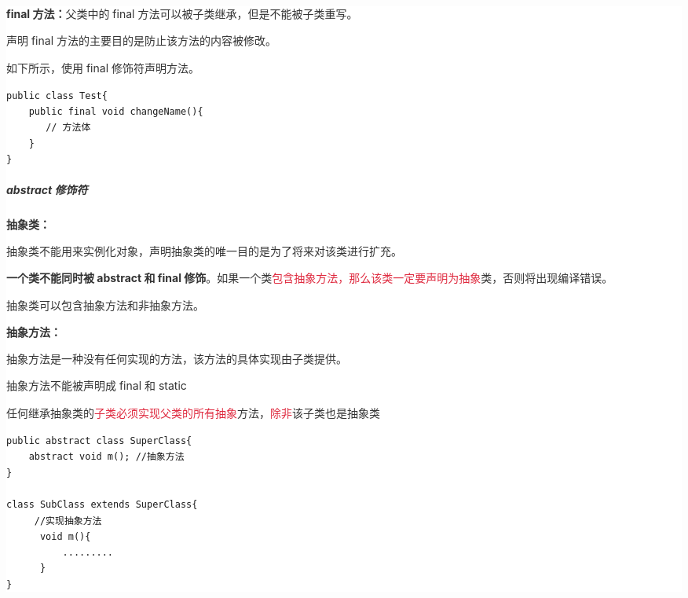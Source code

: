 **<font style="color:rgb(51, 51, 51);background-color:rgba(255, 255, 255, 0);">final 方法：</font>**<font style="color:rgb(51, 51, 51);background-color:rgba(255, 255, 255, 0);">父类中的 final 方法可以被子类继承，但是不能被子类重写。</font>

<font style="color:rgb(51, 51, 51);background-color:rgba(255, 255, 255, 0);">声明 final 方法的主要目的是防止该方法的内容被修改。</font>

<font style="color:rgb(51, 51, 51);background-color:rgba(255, 255, 255, 0);">如下所示，使用 final 修饰符声明方法。</font>

```plain
public class Test{
    public final void changeName(){
       // 方法体
    }
}
```

##### <font style="color:rgb(51, 51, 51);background-color:rgba(255, 255, 255, 0);">abstract 修饰符</font>
**<font style="color:rgb(51, 51, 51);background-color:rgba(255, 255, 255, 0);">抽象类：</font>**

<font style="color:rgb(51, 51, 51);background-color:rgba(255, 255, 255, 0);">抽象类不能用来实例化对象，声明抽象类的唯一目的是为了将来对该类进行扩充。</font>

**<font style="color:rgb(51, 51, 51);background-color:rgba(255, 255, 255, 0);">一个类不能同时被 abstract 和 final 修饰</font>**<font style="color:rgb(51, 51, 51);background-color:rgba(255, 255, 255, 0);">。如果一个类</font><font style="color:#DF2A3F;background-color:rgba(255, 255, 255, 0);">包含抽象方法，那么该类一定要声明为抽象</font><font style="color:rgb(51, 51, 51);background-color:rgba(255, 255, 255, 0);">类，否则将出现编译错误。</font>

<font style="color:rgb(51, 51, 51);background-color:rgba(255, 255, 255, 0);">抽象类可以包含抽象方法和非抽象方法。</font>

<font style="color:rgb(51, 51, 51);background-color:rgba(255, 255, 255, 0);"></font>

**<font style="color:rgb(51, 51, 51);background-color:rgba(255, 255, 255, 0);">抽象方法：</font>**

<font style="color:rgb(51, 51, 51);background-color:rgba(255, 255, 255, 0);">抽象方法是一种没有任何实现的方法，该方法的具体实现由子类提供。</font>

<font style="color:rgb(51, 51, 51);background-color:rgba(255, 255, 255, 0);">抽象方法不能被声明成 final 和 static</font>

<font style="color:rgb(51, 51, 51);background-color:rgba(255, 255, 255, 0);">任何继承抽象类的</font><font style="color:#DF2A3F;background-color:rgba(255, 255, 255, 0);">子类必须实现父类的所有抽象</font><font style="color:rgb(51, 51, 51);background-color:rgba(255, 255, 255, 0);">方法，</font><font style="color:#DF2A3F;background-color:rgba(255, 255, 255, 0);">除非</font><font style="color:rgb(51, 51, 51);background-color:rgba(255, 255, 255, 0);">该子类也是抽象类</font>

```plain
public abstract class SuperClass{
    abstract void m(); //抽象方法
}
 
class SubClass extends SuperClass{
     //实现抽象方法
      void m(){
          .........
      }
}
```
